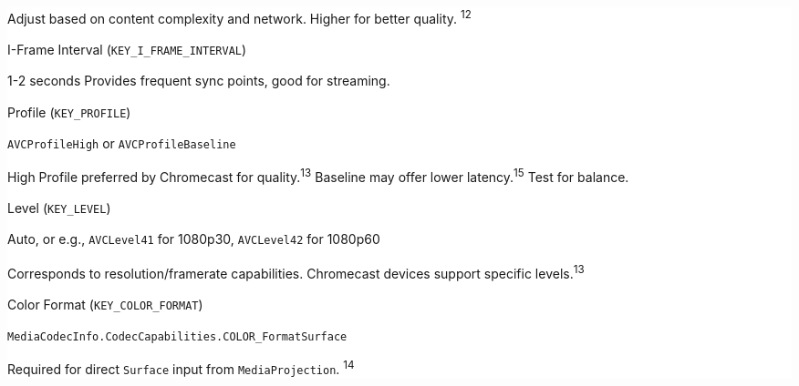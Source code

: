 Adjust based on content complexity and network. Higher for better quality. <sup>12</sup>
</td>
</tr>
<tr>
<td>

I-Frame Interval (`KEY_I_FRAME_INTERVAL`)
</td>
<td>1-2 seconds</td>
<td>Provides frequent sync points, good for streaming.</td>
</tr>
<tr>
<td>

Profile (`KEY_PROFILE`)
</td>
<td>

`AVCProfileHigh` or `AVCProfileBaseline`
</td>
<td>

High Profile preferred by Chromecast for quality.<sup>13</sup> Baseline may offer lower latency.<sup>15</sup> Test for balance.
</td>
</tr>
<tr>
<td>

Level (`KEY_LEVEL`)
</td>
<td>

Auto, or e.g., `AVCLevel41` for 1080p30, `AVCLevel42` for 1080p60
</td>
<td>

Corresponds to resolution/framerate capabilities. Chromecast devices support specific levels.<sup>13</sup>
</td>
</tr>
<tr>
<td>

Color Format (`KEY_COLOR_FORMAT`)
</td>
<td>

`MediaCodecInfo.CodecCapabilities.COLOR_FormatSurface`
</td>
<td>

Required for direct `Surface` input from `MediaProjection`. <sup>14</sup>
</td>
</tr>
<tr>
<td>
